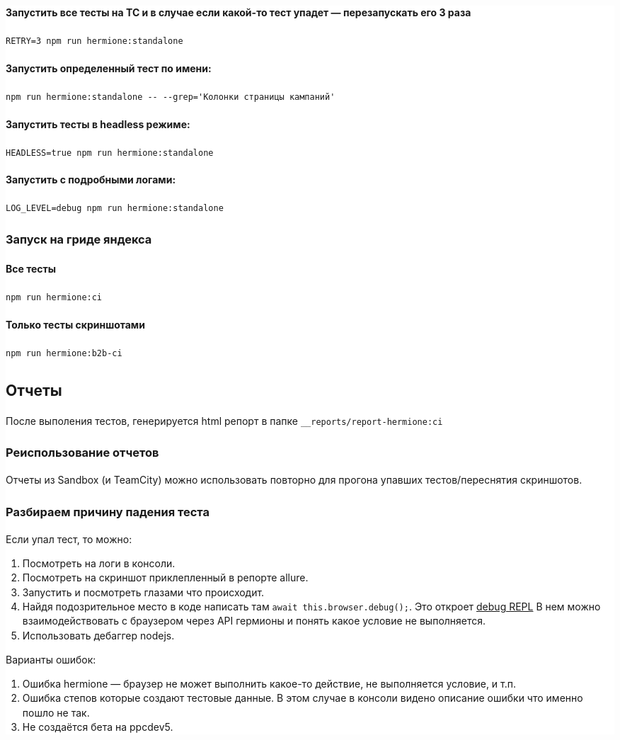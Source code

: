 #### Запустить все тесты на ТС и в случае если какой-то тест упадет — перезапускать его 3 раза
```
RETRY=3 npm run hermione:standalone
```

#### Запустить определенный тест по имени:
```
npm run hermione:standalone -- --grep='Колонки страницы кампаний'
```

#### Запустить тесты в headless режиме:
```
HEADLESS=true npm run hermione:standalone
```

#### Запустить с подробными логами:
```
LOG_LEVEL=debug npm run hermione:standalone
```

### Запуск на гриде яндекса
#### Все тесты
```
npm run hermione:ci
```
#### Только тесты скриншотами
```
npm run hermione:b2b-ci
```

## Отчеты
После выполения тестов, генерируется html репорт в папке `__reports/report-hermione:ci`

### Реиспользование отчетов
Отчеты из Sandbox (и TeamCity) можно использовать повторно для прогона упавших тестов/переснятия скриншотов.


### Разбираем причину падения теста
Если упал тест, то можно:

1. Посмотреть на логи в консоли.
2. Посмотреть на скриншот приклепленный в репорте allure.
3. Запустить и посмотреть глазами что происходит.
4. Найдя подозрительное место в коде написать там `await this.browser.debug();`. 
Это откроет [debug REPL](https://webdriver.io/docs/api/browser/debug)
В нем можно взаимодействовать с браузером через API гермионы и понять какое условие не выполняется.
5. Использовать дебаггер nodejs.

Варианты ошибок:

1. Ошибка hermione — браузер не может выполнить какое-то действие, не выполняется условие, и т.п.
2. Ошибка степов которые создают тестовые данные. В этом случае в консоли видено описание ошибки что именно пошло не так.
3. Не создаётся бета на ppcdev5.
